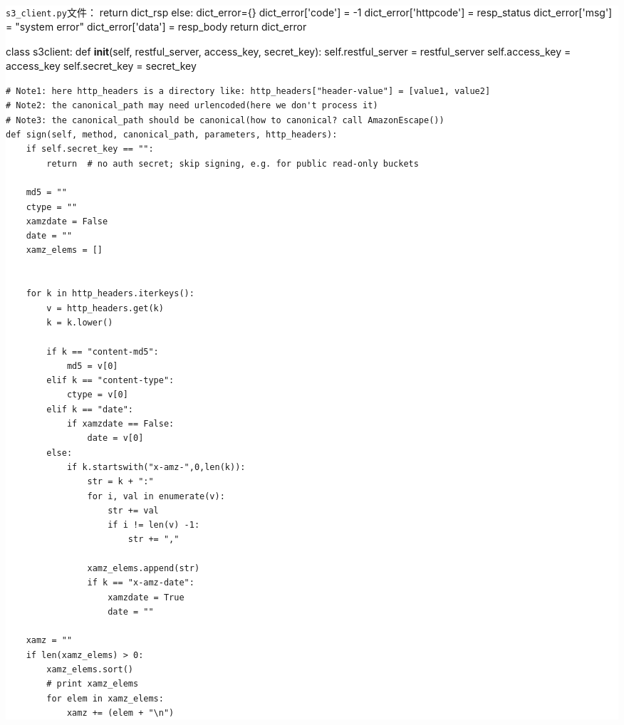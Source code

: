 ```s3_client.py```文件：
        return dict_rsp
    else:
        dict_error={}
        dict_error['code'] = -1
        dict_error['httpcode'] = resp_status
        dict_error['msg'] = "system error"
        dict_error['data'] = resp_body
        return dict_error


class s3client:
    def __init__(self, restful_server, access_key, secret_key):
        self.restful_server = restful_server
        self.access_key = access_key
        self.secret_key = secret_key



    # Note1: here http_headers is a directory like: http_headers["header-value"] = [value1, value2]
    # Note2: the canonical_path may need urlencoded(here we don't process it)
    # Note3: the canonical_path should be canonical(how to canonical? call AmazonEscape()) 
    def sign(self, method, canonical_path, parameters, http_headers):
        if self.secret_key == "":
            return  # no auth secret; skip signing, e.g. for public read-only buckets

        md5 = ""
        ctype = ""
        xamzdate = False
        date = ""
        xamz_elems = []


        for k in http_headers.iterkeys():
            v = http_headers.get(k)
            k = k.lower()

            if k == "content-md5":
                md5 = v[0]
            elif k == "content-type":
                ctype = v[0]
            elif k == "date":
                if xamzdate == False:
                    date = v[0]
            else:
                if k.startswith("x-amz-",0,len(k)):
                    str = k + ":"
                    for i, val in enumerate(v):
                        str += val
                        if i != len(v) -1:
                            str += ","

                    xamz_elems.append(str)
                    if k == "x-amz-date":
                        xamzdate = True
                        date = ""

        xamz = ""
        if len(xamz_elems) > 0:
            xamz_elems.sort()
            # print xamz_elems
            for elem in xamz_elems:
                xamz += (elem + "\n")

```